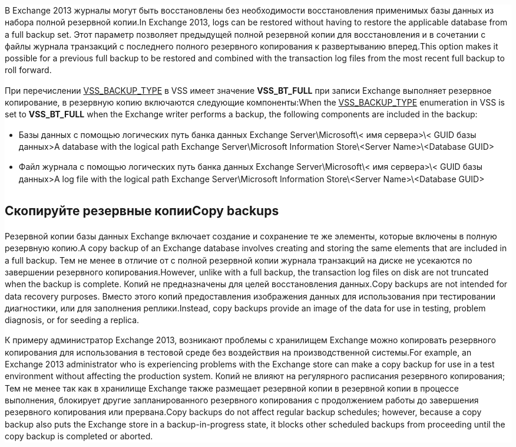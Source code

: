 <span data-ttu-id="0b56c-153">В Exchange 2013 журналы могут быть восстановлены без необходимости восстановления применимых базы данных из набора полной резервной копии.</span><span class="sxs-lookup"><span data-stu-id="0b56c-153">In Exchange 2013, logs can be restored without having to restore the applicable database from a full backup set.</span></span> <span data-ttu-id="0b56c-154">Этот параметр позволяет предыдущей полной резервной копии для восстановления и в сочетании с файлы журнала транзакций с последнего полного резервного копирования к развертыванию вперед.</span><span class="sxs-lookup"><span data-stu-id="0b56c-154">This option makes it possible for a previous full backup to be restored and combined with the transaction log files from the most recent full backup to roll forward.</span></span>
  
<span data-ttu-id="0b56c-155">При перечислении [VSS_BACKUP_TYPE](http://msdn.microsoft.com/ru-ru/library/windows/desktop/aa384679%28v=vs.85%29.aspx) в VSS имеет значение **VSS_BT_FULL** при записи Exchange выполняет резервное копирование, в резервную копию включаются следующие компоненты:</span><span class="sxs-lookup"><span data-stu-id="0b56c-155">When the [VSS_BACKUP_TYPE](http://msdn.microsoft.com/ru-ru/library/windows/desktop/aa384679%28v=vs.85%29.aspx) enumeration in VSS is set to **VSS_BT_FULL** when the Exchange writer performs a backup, the following components are included in the backup:</span></span> 
  
- <span data-ttu-id="0b56c-156">Базы данных с помощью логических путь банка данных Exchange Server\Microsoft\\< имя сервера\>\\< GUID базы данных\></span><span class="sxs-lookup"><span data-stu-id="0b56c-156">A database with the logical path Exchange Server\Microsoft Information Store\\<Server Name\>\\<Database GUID\></span></span> 
    
- <span data-ttu-id="0b56c-157">Файл журнала с помощью логических путь банка данных Exchange Server\Microsoft\\< имя сервера\>\\< GUID базы данных\></span><span class="sxs-lookup"><span data-stu-id="0b56c-157">A log file with the logical path Exchange Server\Microsoft Information Store\\<Server Name\>\\<Database GUID\></span></span> 
    
## <a name="copy-backups"></a><span data-ttu-id="0b56c-158">Скопируйте резервные копии</span><span class="sxs-lookup"><span data-stu-id="0b56c-158">Copy backups</span></span>
<span data-ttu-id="0b56c-159"><a name="bk_CopyBackups"> </a></span><span class="sxs-lookup"><span data-stu-id="0b56c-159"></span></span>

<span data-ttu-id="0b56c-160">Резервной копии базы данных Exchange включает создание и сохранение те же элементы, которые включены в полную резервную копию.</span><span class="sxs-lookup"><span data-stu-id="0b56c-160">A copy backup of an Exchange database involves creating and storing the same elements that are included in a full backup.</span></span> <span data-ttu-id="0b56c-161">Тем не менее в отличие от с полной резервной копии журнала транзакций на диске не усекаются по завершении резервного копирования.</span><span class="sxs-lookup"><span data-stu-id="0b56c-161">However, unlike with a full backup, the transaction log files on disk are not truncated when the backup is complete.</span></span> <span data-ttu-id="0b56c-162">Копий не предназначены для целей восстановления данных.</span><span class="sxs-lookup"><span data-stu-id="0b56c-162">Copy backups are not intended for data recovery purposes.</span></span> <span data-ttu-id="0b56c-163">Вместо этого копий предоставления изображения данных для использования при тестировании диагностики, или для заполнения реплики.</span><span class="sxs-lookup"><span data-stu-id="0b56c-163">Instead, copy backups provide an image of the data for use in testing, problem diagnosis, or for seeding a replica.</span></span>
  
<span data-ttu-id="0b56c-164">К примеру администратор Exchange 2013, возникают проблемы с хранилищем Exchange можно копировать резервного копирования для использования в тестовой среде без воздействия на производственной системы.</span><span class="sxs-lookup"><span data-stu-id="0b56c-164">For example, an Exchange 2013 administrator who is experiencing problems with the Exchange store can make a copy backup for use in a test environment without affecting the production system.</span></span> <span data-ttu-id="0b56c-165">Копий не влияют на регулярного расписания резервного копирования; Тем не менее так как в хранилище Exchange также размещает резервной копии в резервной копии в процессе выполнения, блокирует другие запланированного резервного копирования с продолжением работы до завершения резервного копирования или прервана.</span><span class="sxs-lookup"><span data-stu-id="0b56c-165">Copy backups do not affect regular backup schedules; however, because a copy backup also puts the Exchange store in a backup-in-progress state, it blocks other scheduled backups from proceeding until the copy backup is completed or aborted.</span></span> 
  